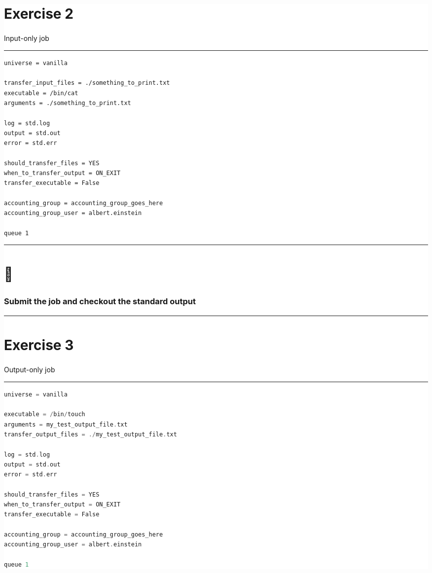
# Exercise 2

Input-only job

----

```scala=
universe = vanilla

transfer_input_files = ./something_to_print.txt
executable = /bin/cat
arguments = ./something_to_print.txt

log = std.log
output = std.out
error = std.err

should_transfer_files = YES
when_to_transfer_output = ON_EXIT
transfer_executable = False

accounting_group = accounting_group_goes_here
accounting_group_user = albert.einstein

queue 1
```

----

# 🎯
### Submit the job and checkout the standard output

---

# Exercise 3

Output-only job

----

```scala
universe = vanilla

executable = /bin/touch
arguments = my_test_output_file.txt
transfer_output_files = ./my_test_output_file.txt

log = std.log
output = std.out
error = std.err

should_transfer_files = YES
when_to_transfer_output = ON_EXIT
transfer_executable = False

accounting_group = accounting_group_goes_here
accounting_group_user = albert.einstein

queue 1
```
